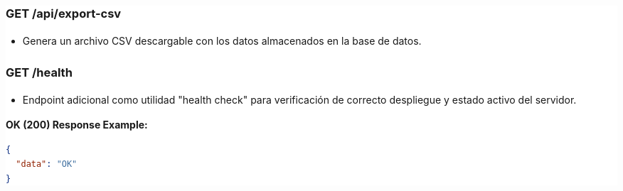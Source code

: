 ### GET /api/export-csv

- Genera un archivo CSV descargable con los datos almacenados en la base de datos.

### GET /health

- Endpoint adicional como utilidad "health check" para verificación de correcto despliegue y estado activo del servidor.

**OK (200) Response Example:**

```json
{
  "data": "OK"
}
```
